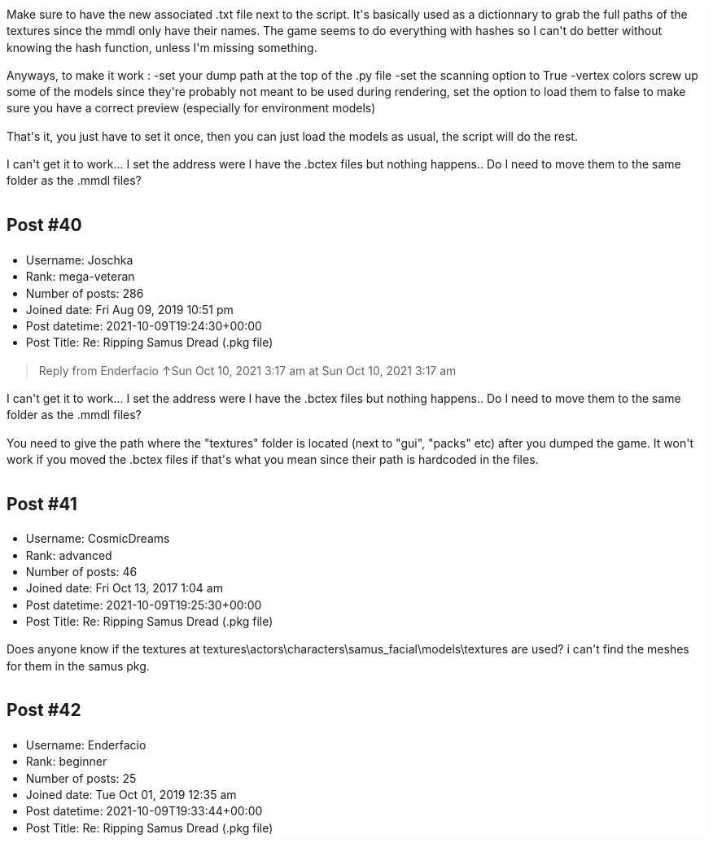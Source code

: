 Make sure to have the new associated .txt file next to the script. It's basically used as a dictionnary to grab the full paths of the textures since the mmdl only have their names. The game seems to do everything with hashes so I can't do better without knowing the hash function, unless I'm missing something.

Anyways, to make it work :
-set your dump path at the top of the .py file
-set the scanning option to True
-vertex colors screw up some of the models since they're probably not meant to be used during rendering, set the option to load them to false to make sure you have a correct preview (especially for environment models)

That's it, you just have to set it once, then you can just load the models as usual, the script will do the rest.

I can't get it to work... I set the address were I have the .bctex files but nothing happens.. Do I need to move them to the same folder as the .mmdl files?
## Post #40
- Username: Joschka
- Rank: mega-veteran
- Number of posts: 286
- Joined date: Fri Aug 09, 2019 10:51 pm
- Post datetime: 2021-10-09T19:24:30+00:00
- Post Title: Re: Ripping Samus Dread (.pkg file)

> Reply from Enderfacio ↑Sun Oct 10, 2021 3:17 am at Sun Oct 10, 2021 3:17 am
>
> 
I can't get it to work... I set the address were I have the .bctex files but nothing happens.. Do I need to move them to the same folder as the .mmdl files?

You need to give the path where the "textures" folder is located (next to "gui", "packs" etc) after you dumped the game. It won't work if you moved the .bctex files if that's what you mean since their path is hardcoded in the files.
## Post #41
- Username: CosmicDreams
- Rank: advanced
- Number of posts: 46
- Joined date: Fri Oct 13, 2017 1:04 am
- Post datetime: 2021-10-09T19:25:30+00:00
- Post Title: Re: Ripping Samus Dread (.pkg file)

Does anyone know if the textures at textures\actors\characters\samus_facial\models\textures are used?
i can't find the meshes for them in the samus pkg.
## Post #42
- Username: Enderfacio
- Rank: beginner
- Number of posts: 25
- Joined date: Tue Oct 01, 2019 12:35 am
- Post datetime: 2021-10-09T19:33:44+00:00
- Post Title: Re: Ripping Samus Dread (.pkg file)
